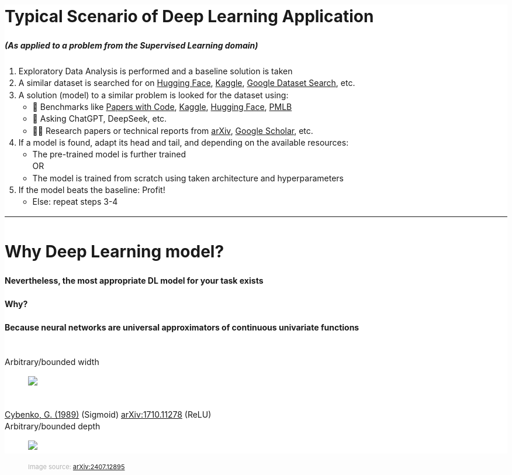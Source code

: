 # Typical Scenario of Deep Learning Application

##### (As applied to a problem from the Supervised Learning domain)
<v-clicks depth="2">

1. Exploratory Data Analysis is performed and a <span v-mark="{at: 12, color: 'red', type: 'crossed-off'}">baseline solution</span> is taken
2. A <span v-mark="{at: 13, color: 'yellow', type: 'highlight'}">similar</span> dataset is searched for on [Hugging Face](https://huggingface.co/datasets), [Kaggle](kaggle.com), [Google Dataset Search](https://datasetsearch.research.google.com), etc.
3. A <span v-mark="{at: 17, color: 'red', type: 'box'}">solution</span> (model) to a <span v-mark="{at: 14, color: 'yellow', type: 'highlight'}">similar</span> problem is looked for the dataset using:
   * 🤗 Benchmarks like [Papers with Code](https://paperswithcode.com/sota), [Kaggle](kaggle.com), [Hugging Face](https://huggingface.co/models), [PMLB](https://epistasislab.github.io/pmlb)
   * 🤖 Asking ChatGPT, DeepSeek, etc.
   * 👩‍🏫 Research papers or technical reports from [arXiv](https://arxiv.org/), [Google Scholar](scholar.google.com), etc.
4. If a model is found, <span v-mark="{at: 15, color: 'green', type: 'underline'}">adapt its head and tail</span>, and depending on the available resources:
   * The pre-trained model is further <span v-mark="{at: 16, color: 'brown', type: 'underline'}">trained</span><br> OR
   * The model is <span v-mark="{at: 16, color: 'brown', type: 'underline'}">trained</span> from scratch using taken architecture and hyperparameters
5. If the <span v-mark="{at: 18, color: 'red', type: 'box'}">model beats the baseline</span>: Profit!
   * Else: repeat steps 3-4
</v-clicks>


---

# Why Deep Learning model?

#### <div v-click at="1">Nevertheless, the most appropriate DL model for your task exists</div>
#### <div v-click at="2">Why?</div>
#### <div v-click at="3">Because neural networks are universal approximators of **continuous univariate functions**</div>
<br>


<div class="grid grid-cols-[2fr_4fr] gap-30">
<div v-click at="4">
Arbitrary/bounded width
    <figure>
    <img src="/2407.12895v1_uat_1.svg" style="width: 275px !important;">
  </figure>
<br>
<a href="https://link.springer.com/content/pdf/10.1007/BF02551274.pdf">Cybenko, G. (1989)</a> (Sigmoid)
<a href="https://arxiv.org/abs/1710.11278">arXiv:1710.11278</a> (ReLU)
</div>
<div v-click at="5">
Arbitrary/bounded depth
    <figure>
    <img src="/2407.12895v1_uat_2.svg" style="width: 435px !important;">
    <figcaption style="color:#b3b3b3ff; font-size: 11px; position: absolute"><br>Image source:
      <a href="https://arxiv.org/abs/2407.12895v1">arXiv:2407.12895</a>